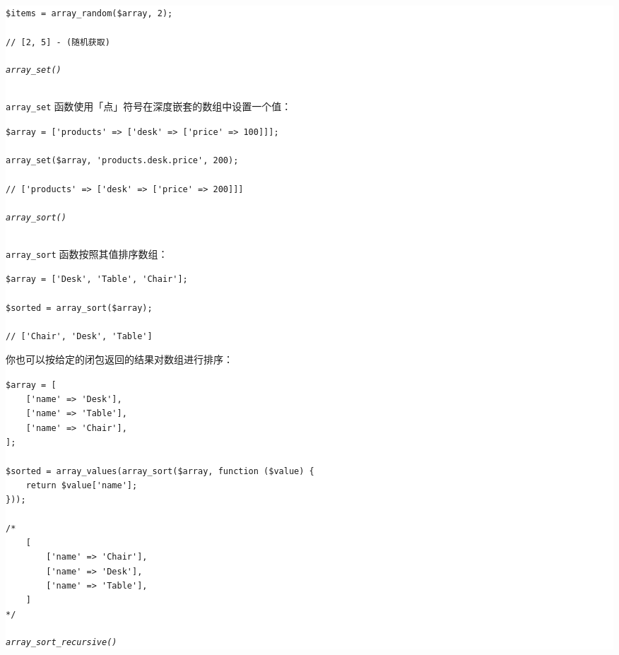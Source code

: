 ```
$items = array_random($array, 2);

// [2, 5] - (随机获取)
```



###### `array_set()`

`array_set` 函数使用「点」符号在深度嵌套的数组中设置一个值：

```
$array = ['products' => ['desk' => ['price' => 100]]];

array_set($array, 'products.desk.price', 200);

// ['products' => ['desk' => ['price' => 200]]]
```



###### `array_sort()`

`array_sort` 函数按照其值排序数组：

```
$array = ['Desk', 'Table', 'Chair'];

$sorted = array_sort($array);

// ['Chair', 'Desk', 'Table']
```

你也可以按给定的闭包返回的结果对数组进行排序：

```
$array = [
    ['name' => 'Desk'],
    ['name' => 'Table'],
    ['name' => 'Chair'],
];

$sorted = array_values(array_sort($array, function ($value) {
    return $value['name'];
}));

/*
    [
        ['name' => 'Chair'],
        ['name' => 'Desk'],
        ['name' => 'Table'],
    ]
*/
```



###### `array_sort_recursive()`
